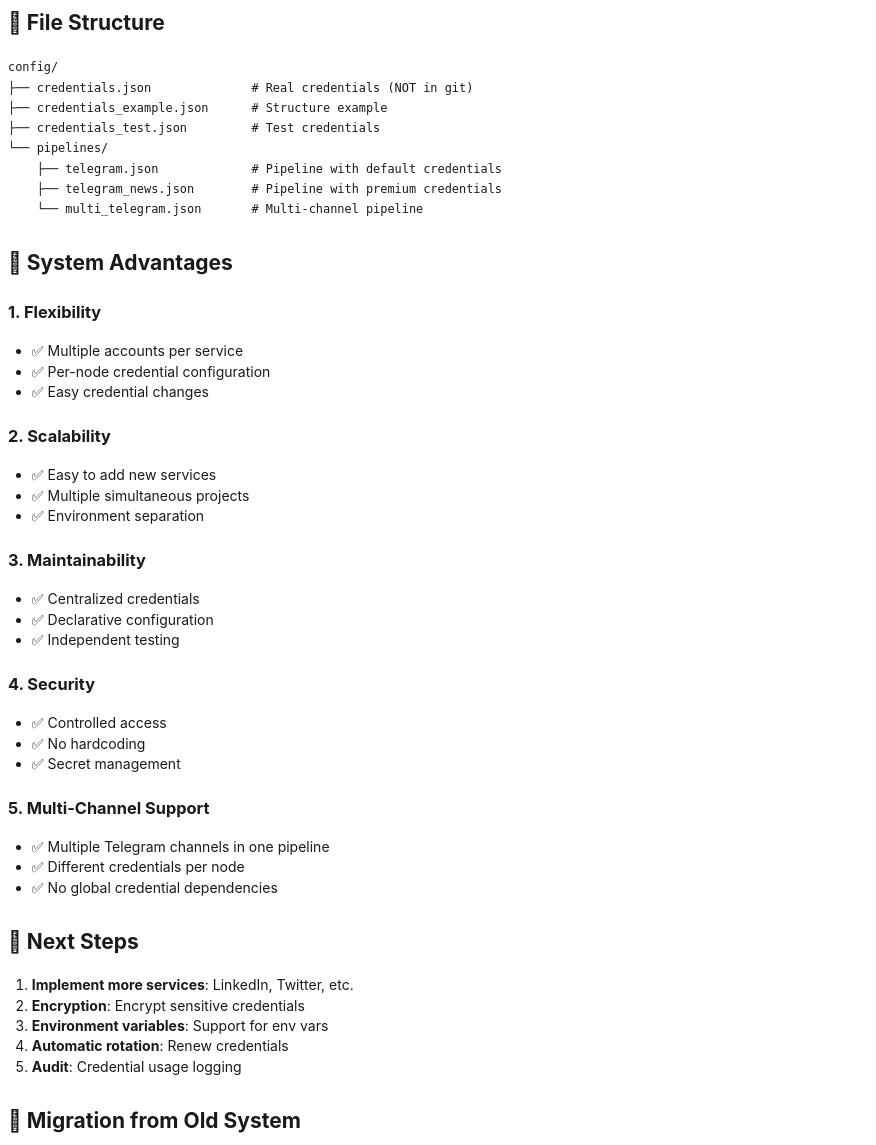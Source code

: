 ## 📁 File Structure

```
config/
├── credentials.json              # Real credentials (NOT in git)
├── credentials_example.json      # Structure example
├── credentials_test.json         # Test credentials
└── pipelines/
    ├── telegram.json             # Pipeline with default credentials
    ├── telegram_news.json        # Pipeline with premium credentials
    └── multi_telegram.json       # Multi-channel pipeline
```

## 🚀 System Advantages

### 1. **Flexibility**
- ✅ Multiple accounts per service
- ✅ Per-node credential configuration
- ✅ Easy credential changes

### 2. **Scalability**
- ✅ Easy to add new services
- ✅ Multiple simultaneous projects
- ✅ Environment separation

### 3. **Maintainability**
- ✅ Centralized credentials
- ✅ Declarative configuration
- ✅ Independent testing

### 4. **Security**
- ✅ Controlled access
- ✅ No hardcoding
- ✅ Secret management

### 5. **Multi-Channel Support**
- ✅ Multiple Telegram channels in one pipeline
- ✅ Different credentials per node
- ✅ No global credential dependencies

## 📝 Next Steps

1. **Implement more services**: LinkedIn, Twitter, etc.
2. **Encryption**: Encrypt sensitive credentials
3. **Environment variables**: Support for env vars
4. **Automatic rotation**: Renew credentials
5. **Audit**: Credential usage logging

## 🔄 Migration from Old System
